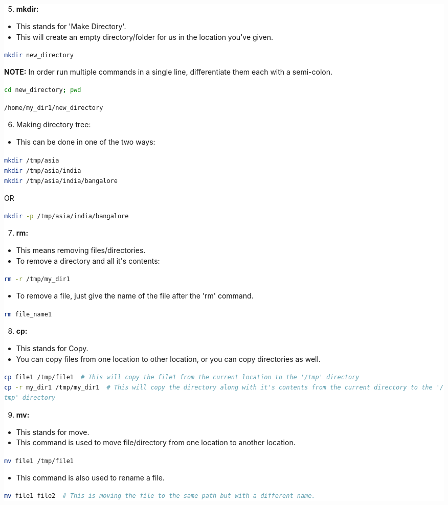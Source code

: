 5. **mkdir:**
* This stands for 'Make Directory'.
* This will create an empty directory/folder for us in the location you've given.
```bash
mkdir new_directory
```

**NOTE:** In order run multiple commands in a single line, differentiate them each with a semi-colon.
```bash
cd new_directory; pwd
```
```output
/home/my_dir1/new_directory
```

6. Making directory tree:
* This can be done in one of the two ways:
```bash
mkdir /tmp/asia
mkdir /tmp/asia/india
mkdir /tmp/asia/india/bangalore
```
OR
```bash
mkdir -p /tmp/asia/india/bangalore
```

7. **rm:**
* This means removing files/directories.
* To remove a directory and all it's contents:
```bash
rm -r /tmp/my_dir1
```
* To remove a file, just give the name of the file after the 'rm' command.
```bash
rm file_name1
```

8. **cp:**
* This stands for Copy.
* You can copy files from one location to other location, or you can copy directories as well.
```bash
cp file1 /tmp/file1  # This will copy the file1 from the current location to the '/tmp' directory
cp -r my_dir1 /tmp/my_dir1  # This will copy the directory along with it's contents from the current directory to the '/tmp' directory
```
9. **mv:**
* This stands for move.
* This command is used to move file/directory from one location to another location.
```bash
mv file1 /tmp/file1
```
* This command is also used to rename a file.
```bash
mv file1 file2  # This is moving the file to the same path but with a different name.
```
